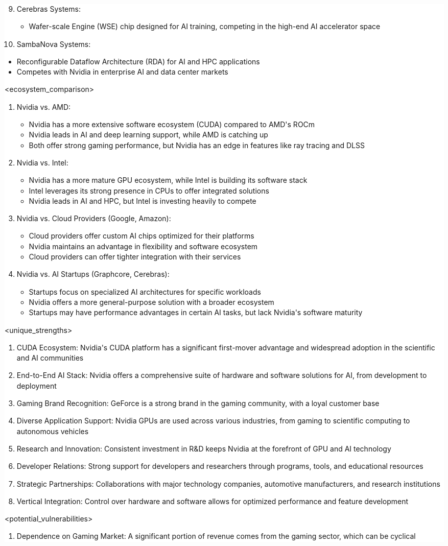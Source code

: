 9. Cerebras Systems:
   - Wafer-scale Engine (WSE) chip designed for AI training, competing in the high-end AI accelerator space

10. SambaNova Systems:
   - Reconfigurable Dataflow Architecture (RDA) for AI and HPC applications
   - Competes with Nvidia in enterprise AI and data center markets

<ecosystem_comparison>
1. Nvidia vs. AMD:
   - Nvidia has a more extensive software ecosystem (CUDA) compared to AMD's ROCm
   - Nvidia leads in AI and deep learning support, while AMD is catching up
   - Both offer strong gaming performance, but Nvidia has an edge in features like ray tracing and DLSS

2. Nvidia vs. Intel:
   - Nvidia has a more mature GPU ecosystem, while Intel is building its software stack
   - Intel leverages its strong presence in CPUs to offer integrated solutions
   - Nvidia leads in AI and HPC, but Intel is investing heavily to compete

3. Nvidia vs. Cloud Providers (Google, Amazon):
   - Cloud providers offer custom AI chips optimized for their platforms
   - Nvidia maintains an advantage in flexibility and software ecosystem
   - Cloud providers can offer tighter integration with their services

4. Nvidia vs. AI Startups (Graphcore, Cerebras):
   - Startups focus on specialized AI architectures for specific workloads
   - Nvidia offers a more general-purpose solution with a broader ecosystem
   - Startups may have performance advantages in certain AI tasks, but lack Nvidia's software maturity

<unique_strengths>
1. CUDA Ecosystem: Nvidia's CUDA platform has a significant first-mover advantage and widespread adoption in the scientific and AI communities

2. End-to-End AI Stack: Nvidia offers a comprehensive suite of hardware and software solutions for AI, from development to deployment

3. Gaming Brand Recognition: GeForce is a strong brand in the gaming community, with a loyal customer base

4. Diverse Application Support: Nvidia GPUs are used across various industries, from gaming to scientific computing to autonomous vehicles

5. Research and Innovation: Consistent investment in R&D keeps Nvidia at the forefront of GPU and AI technology

6. Developer Relations: Strong support for developers and researchers through programs, tools, and educational resources

7. Strategic Partnerships: Collaborations with major technology companies, automotive manufacturers, and research institutions

8. Vertical Integration: Control over hardware and software allows for optimized performance and feature development

<potential_vulnerabilities>
1. Dependence on Gaming Market: A significant portion of revenue comes from the gaming sector, which can be cyclical
